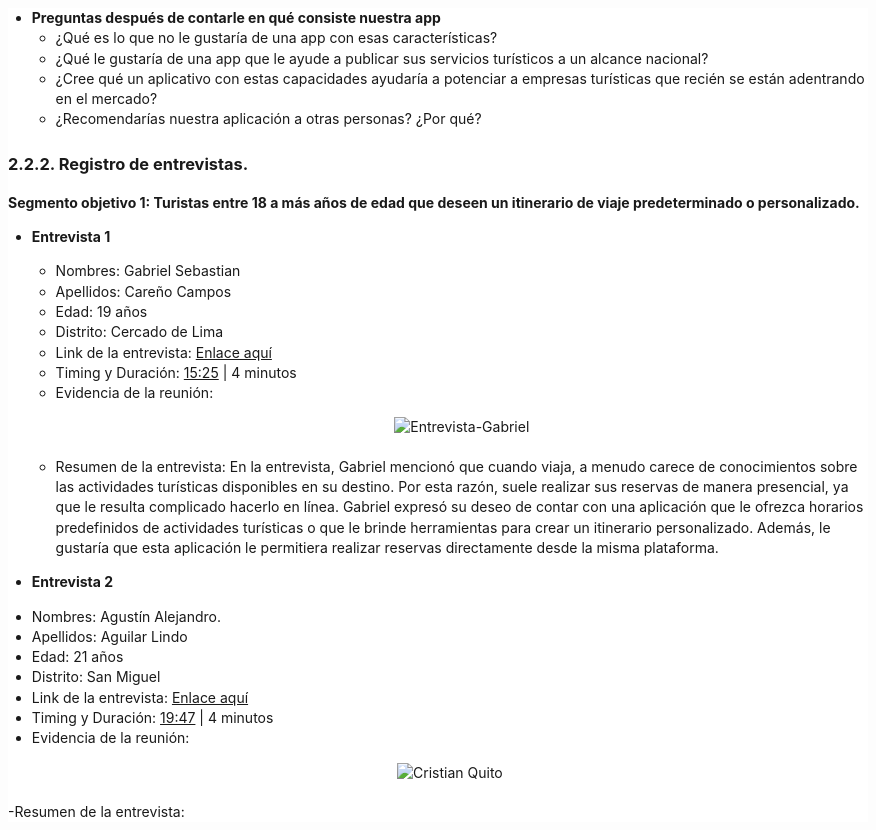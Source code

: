 * **Preguntas después de contarle en qué consiste nuestra app**
  - ¿Qué es lo que no le gustaría de una app con esas características?
  - ¿Qué le gustaría de una app que le ayude a publicar sus servicios turísticos a un alcance nacional?
  - ¿Cree qué un aplicativo con estas capacidades ayudaría a potenciar a empresas turísticas que recién se están adentrando en el mercado?
  - ¿Recomendarías nuestra aplicación a otras personas? ¿Por qué?

### 2.2.2. Registro de entrevistas.
**Segmento objetivo 1: Turistas entre 18 a más años de edad que deseen un itinerario de viaje predeterminado o personalizado.**

* **Entrevista 1** 
  - Nombres: Gabriel Sebastian
  - Apellidos: Careño Campos
  - Edad: 19 años
  - Distrito: Cercado de Lima
  - Link de la entrevista: [Enlace aquí](https://upcedupe-my.sharepoint.com/:v:/g/personal/u202121882_upc_edu_pe/EZzE60di_p5DoarRtVZKUgwBPRchJL0DPMHzeOGb_v-0lg?e=nmg8vA&nav=eyJyZWZlcnJhbEluZm8iOnsicmVmZXJyYWxBcHAiOiJTdHJlYW1XZWJBcHAiLCJyZWZlcnJhbFZpZXciOiJTaGFyZURpYWxvZyIsInJlZmVycmFsQXBwUGxhdGZvcm0iOiJXZWIiLCJyZWZlcnJhbE1vZGUiOiJ2aWV3In19)
  - Timing y Duración: [15:25](https://upcedupe-my.sharepoint.com/:v:/g/personal/u202121882_upc_edu_pe/EZzE60di_p5DoarRtVZKUgwBPRchJL0DPMHzeOGb_v-0lg?e=1pKqMc&nav=eyJyZWZlcnJhbEluZm8iOnsicmVmZXJyYWxBcHAiOiJTdHJlYW1XZWJBcHAiLCJyZWZlcnJhbFZpZXciOiJTaGFyZURpYWxvZyIsInJlZmVycmFsQXBwUGxhdGZvcm0iOiJXZWIiLCJyZWZlcnJhbE1vZGUiOiJ2aWV3In0sInBsYXliYWNrT3B0aW9ucyI6eyJzdGFydFRpbWVJblNlY29uZHMiOjkyNS4xNn19) | 4 minutos 
  - Evidencia de la reunión:<br>
    <p align="center">
     <img src="https://cdn.discordapp.com/attachments/1120134585896939531/1150443141451755552/Screenshot_18.png" alt="Entrevista-Gabriel" style="margin-bottom: 5px;" width="620px" align="center"/>
    </p>
  - Resumen de la entrevista:
En la entrevista, Gabriel mencionó que cuando viaja, a menudo carece de conocimientos sobre las actividades turísticas disponibles en su destino. Por esta razón, suele realizar sus reservas de manera presencial, ya que le resulta complicado hacerlo en línea. Gabriel expresó su deseo de contar con una aplicación que le ofrezca horarios predefinidos de actividades turísticas o que le brinde herramientas para crear un itinerario personalizado. Además, le gustaría que esta aplicación le permitiera realizar reservas directamente desde la misma plataforma.


 * **Entrevista 2** 
  - Nombres: Agustín Alejandro.
  - Apellidos: Aguilar Lindo
  - Edad: 21 años
  - Distrito: San Miguel
  - Link de la entrevista: [Enlace aquí](https://upcedupe-my.sharepoint.com/:v:/g/personal/u202121882_upc_edu_pe/EZzE60di_p5DoarRtVZKUgwBPRchJL0DPMHzeOGb_v-0lg?e=nmg8vA&nav=eyJyZWZlcnJhbEluZm8iOnsicmVmZXJyYWxBcHAiOiJTdHJlYW1XZWJBcHAiLCJyZWZlcnJhbFZpZXciOiJTaGFyZURpYWxvZyIsInJlZmVycmFsQXBwUGxhdGZvcm0iOiJXZWIiLCJyZWZlcnJhbE1vZGUiOiJ2aWV3In19)
  - Timing y Duración: [19:47](https://upcedupe-my.sharepoint.com/:v:/g/personal/u202121882_upc_edu_pe/EZzE60di_p5DoarRtVZKUgwBPRchJL0DPMHzeOGb_v-0lg?e=zkjoP0&nav=eyJyZWZlcnJhbEluZm8iOnsicmVmZXJyYWxBcHAiOiJTdHJlYW1XZWJBcHAiLCJyZWZlcnJhbFZpZXciOiJTaGFyZURpYWxvZyIsInJlZmVycmFsQXBwUGxhdGZvcm0iOiJXZWIiLCJyZWZlcnJhbE1vZGUiOiJ2aWV3In0sInBsYXliYWNrT3B0aW9ucyI6eyJzdGFydFRpbWVJblNlY29uZHMiOjExODcuNTR9fQ%3D%3D) | 4 minutos 
  - Evidencia de la reunión:<br>
    <p align="center">
     <img 
      src="https://cdn.discordapp.com/attachments/1146654443220242462/1149176942478766131/image.png" alt="Cristian Quito" style="margin-bottom: 5px;" width="620px" align="center"/>
    </p>
  -Resumen de la entrevista: